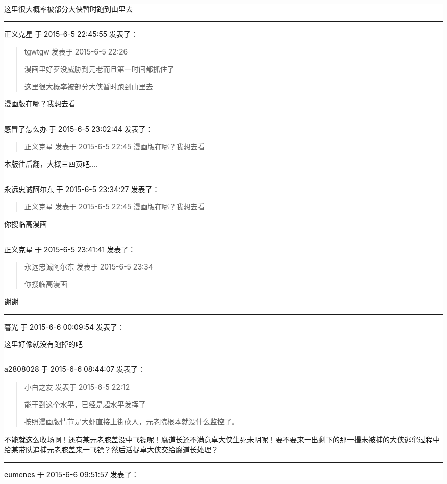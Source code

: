 这里很大概率被部分大侠暂时跑到山里去

---

正义克星 于 2015-6-5 22:45:55 发表了：

> tgwtgw 发表于 2015-6-5 22:26
>
> 漫画里好歹没威胁到元老而且第一时间都抓住了
>
> 这里很大概率被部分大侠暂时跑到山里去

漫画版在哪？我想去看

---

感冒了怎么办 于 2015-6-5 23:02:44 发表了：

> 正义克星 发表于 2015-6-5 22:45 漫画版在哪？我想去看

本版往后翻，大概三四页吧....

---

永远忠诚阿尔东 于 2015-6-5 23:34:27 发表了：

> 正义克星 发表于 2015-6-5 22:45 漫画版在哪？我想去看

你搜临高漫画

---

正义克星 于 2015-6-5 23:41:41 发表了：

> 永远忠诚阿尔东 发表于 2015-6-5 23:34
>
> 你搜临高漫画

谢谢

---

暮光 于 2015-6-6 00:09:54 发表了：

这里好像就没有跑掉的吧

---

a2808028 于 2015-6-6 08:44:07 发表了：

> 小白之友 发表于 2015-6-5 22:12
>
> 能干到这个水平，已经是超水平发挥了
>
> 按照漫画版情节是大虾直接上街砍人，元老院根本就没什么监控了。

不能就这么收场啊！还有某元老膝盖没中飞镖呢！腐道长还不满意卓大侠生死未明呢！要不要来一出剩下的那一撮未被捕的大侠逃窜过程中给某带队追捕元老膝盖来一飞镖？然后活捉卓大侠交给腐道长处理？

---

eumenes 于 2015-6-6 09:51:57 发表了：

